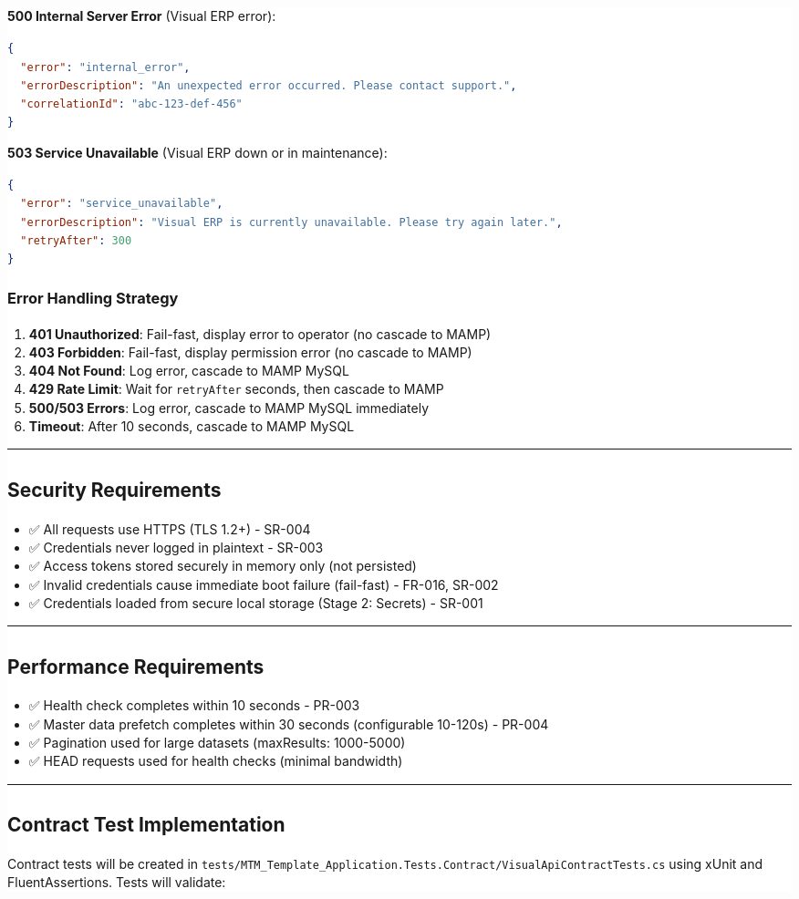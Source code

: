 **500 Internal Server Error** (Visual ERP error):
```json
{
  "error": "internal_error",
  "errorDescription": "An unexpected error occurred. Please contact support.",
  "correlationId": "abc-123-def-456"
}
```

**503 Service Unavailable** (Visual ERP down or in maintenance):
```json
{
  "error": "service_unavailable",
  "errorDescription": "Visual ERP is currently unavailable. Please try again later.",
  "retryAfter": 300
}
```

### Error Handling Strategy

1. **401 Unauthorized**: Fail-fast, display error to operator (no cascade to MAMP)
2. **403 Forbidden**: Fail-fast, display permission error (no cascade to MAMP)
3. **404 Not Found**: Log error, cascade to MAMP MySQL
4. **429 Rate Limit**: Wait for `retryAfter` seconds, then cascade to MAMP
5. **500/503 Errors**: Log error, cascade to MAMP MySQL immediately
6. **Timeout**: After 10 seconds, cascade to MAMP MySQL

---

## Security Requirements

- ✅ All requests use HTTPS (TLS 1.2+) - SR-004
- ✅ Credentials never logged in plaintext - SR-003
- ✅ Access tokens stored securely in memory only (not persisted)
- ✅ Invalid credentials cause immediate boot failure (fail-fast) - FR-016, SR-002
- ✅ Credentials loaded from secure local storage (Stage 2: Secrets) - SR-001

---

## Performance Requirements

- ✅ Health check completes within 10 seconds - PR-003
- ✅ Master data prefetch completes within 30 seconds (configurable 10-120s) - PR-004
- ✅ Pagination used for large datasets (maxResults: 1000-5000)
- ✅ HEAD requests used for health checks (minimal bandwidth)

---

## Contract Test Implementation

Contract tests will be created in `tests/MTM_Template_Application.Tests.Contract/VisualApiContractTests.cs` using xUnit and FluentAssertions. Tests will validate:
